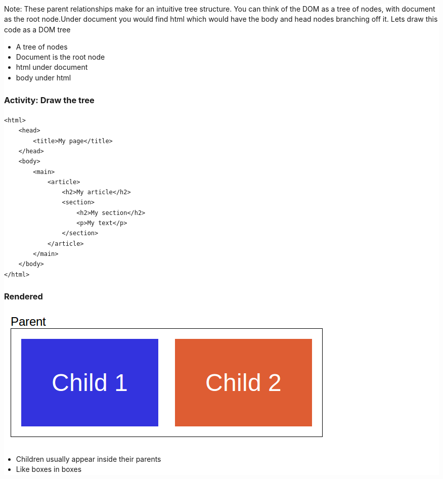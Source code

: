 Note:
These parent relationships make for an intuitive tree structure. You can think of the DOM as a tree of nodes, with document as the root node.Under document you would find html which would have the body and head nodes branching off it. Lets draw this code as a DOM tree



* A tree of nodes
* Document is the root node
* html under document
* body under html



### Activity: Draw the tree
```
<html>
	<head>
		<title>My page</title>
	</head>
	<body>
		<main>
			<article>
				<h2>My article</h2>
				<section>
					<h2>My section</h2>
					<p>My text</p>
				</section>
			</article>
		</main>
	</body>
</html>
```



### Rendered
![Rendered parent and children elems](images/rendered-parent-child.png)
* Children usually appear inside their parents
* Like boxes in boxes
